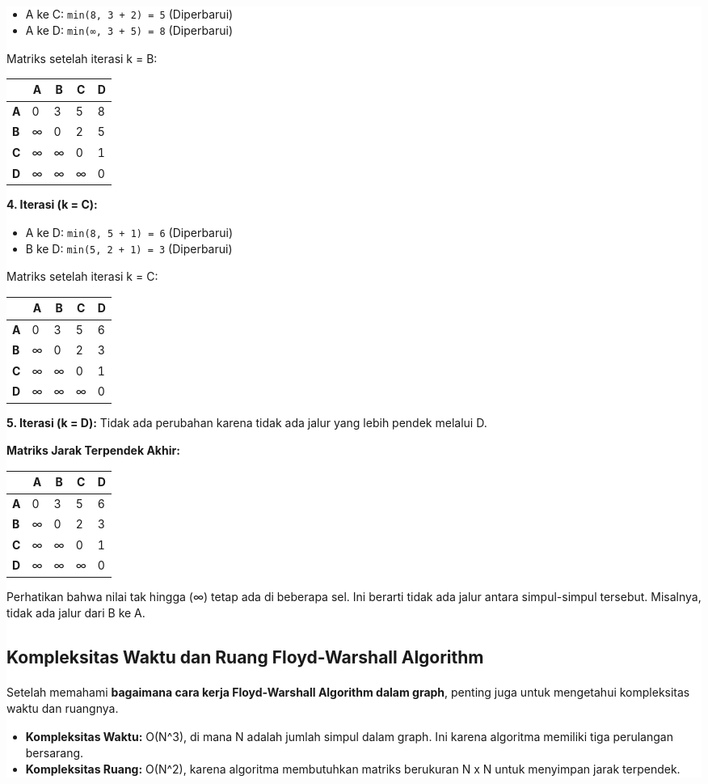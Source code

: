 - A ke C: `min(8, 3 + 2) = 5` (Diperbarui)
- A ke D: `min(∞, 3 + 5) = 8` (Diperbarui)

Matriks setelah iterasi k = B:

|  | A | B | C | D |
| --- | --- | --- | --- | --- |
| **A** | 0 | 3 | 5 | 8 |
| **B** | ∞ | 0 | 2 | 5 |
| **C** | ∞ | ∞ | 0 | 1 |
| **D** | ∞ | ∞ | ∞ | 0 |

**4\. Iterasi (k = C):**

- A ke D: `min(8, 5 + 1) = 6` (Diperbarui)
- B ke D: `min(5, 2 + 1) = 3` (Diperbarui)

Matriks setelah iterasi k = C:

|  | A | B | C | D |
| --- | --- | --- | --- | --- |
| **A** | 0 | 3 | 5 | 6 |
| **B** | ∞ | 0 | 2 | 3 |
| **C** | ∞ | ∞ | 0 | 1 |
| **D** | ∞ | ∞ | ∞ | 0 |

**5\. Iterasi (k = D):** Tidak ada perubahan karena tidak ada jalur yang lebih pendek melalui D.

**Matriks Jarak Terpendek Akhir:**

|  | A | B | C | D |
| --- | --- | --- | --- | --- |
| **A** | 0 | 3 | 5 | 6 |
| **B** | ∞ | 0 | 2 | 3 |
| **C** | ∞ | ∞ | 0 | 1 |
| **D** | ∞ | ∞ | ∞ | 0 |

Perhatikan bahwa nilai tak hingga (∞) tetap ada di beberapa sel. Ini berarti tidak ada jalur antara simpul-simpul tersebut. Misalnya, tidak ada jalur dari B ke A.

## Kompleksitas Waktu dan Ruang Floyd-Warshall Algorithm

Setelah memahami **bagaimana cara kerja Floyd-Warshall Algorithm dalam graph**, penting juga untuk mengetahui kompleksitas waktu dan ruangnya.

- **Kompleksitas Waktu:** O(N^3), di mana N adalah jumlah simpul dalam graph. Ini karena algoritma memiliki tiga perulangan bersarang.
- **Kompleksitas Ruang:** O(N^2), karena algoritma membutuhkan matriks berukuran N x N untuk menyimpan jarak terpendek.
